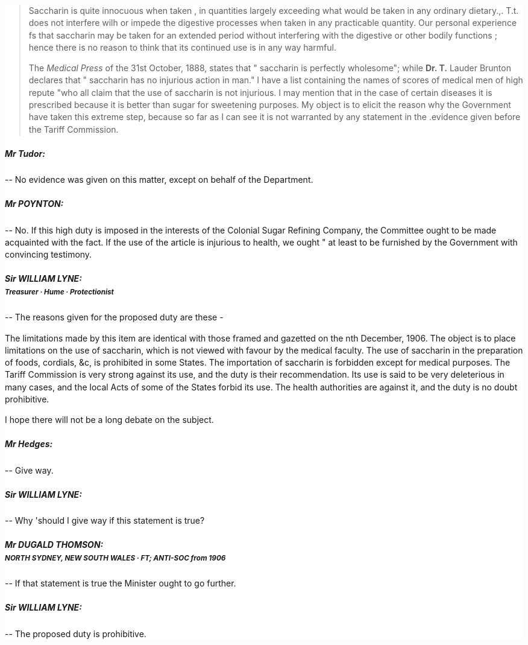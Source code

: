   >Saccharin is quite innocuous when taken , in quantities largely exceeding what would be taken in any ordinary dietary.,. T.t. does not interfere wilh or impede the digestive processes when taken in any practicable quantity. Our personal experience fs that saccharin may be taken for an extended period without interfering with the digestive or other  bodily  functions ; hence there is no reason to think that its continued use is in any way harmful. 
  >
  >The  *Medical Press*  of the 31st October, 1888, states that " saccharin is perfectly wholesome"; while  **Dr. T.**  Lauder Brunton declares that " saccharin has no injurious action in man." I have a list containing the names of scores of medical men of high repute "who all claim that the use of saccharin is not injurious. I may mention that in the case of certain diseases it is prescribed because it is better than sugar for sweetening purposes. My object is to elicit the reason why the Government have taken this extreme step, because so far as I can see it is not warranted by any statement in the .evidence given before the Tariff Commission. 

##### Mr Tudor:

--  No evidence was given on this matter, except on behalf of the Department. 

##### Mr POYNTON:

-- No. If this high duty is imposed in the interests of the Colonial Sugar Refining Company, the Committee ought to be made acquainted with the fact. If the use of the article is injurious to health, we ought " at least to be furnished by the Government with convincing testimony. 

##### Sir WILLIAM LYNE:<br><small class="text-muted">Treasurer &middot; Hume &middot; Protectionist</small>

-- The reasons given for the proposed duty are these - 

The limitations made by this item are identical with those framed and gazetted on the nth December, 1906. The object is to  place  limitations on the use of saccharin, which is not viewed with favour by the medical faculty. The use of saccharin in the preparation of foods, cordials, &amp;c, is prohibited in some States. The importation of saccharin is forbidden except for medical purposes. The Tariff Commission is very strong against its use, and the duty is their recommendation. Its use is said to  be very  deleterious in many cases, and the local Acts of some of the States forbid its use. The health authorities are against it, and the duty is no doubt prohibitive. 

I hope there will not be a long debate on the subject. 

##### Mr Hedges:

--  Give way. 

##### Sir WILLIAM LYNE:

-- Why 'should I give way if this statement is true? 

##### Mr DUGALD THOMSON:<br><small class="text-muted">NORTH SYDNEY, NEW SOUTH WALES &middot; FT; ANTI-SOC from 1906</small>

--  If that statement is true the Minister ought to go further. 

##### Sir WILLIAM LYNE:

-- The proposed duty is prohibitive. 
